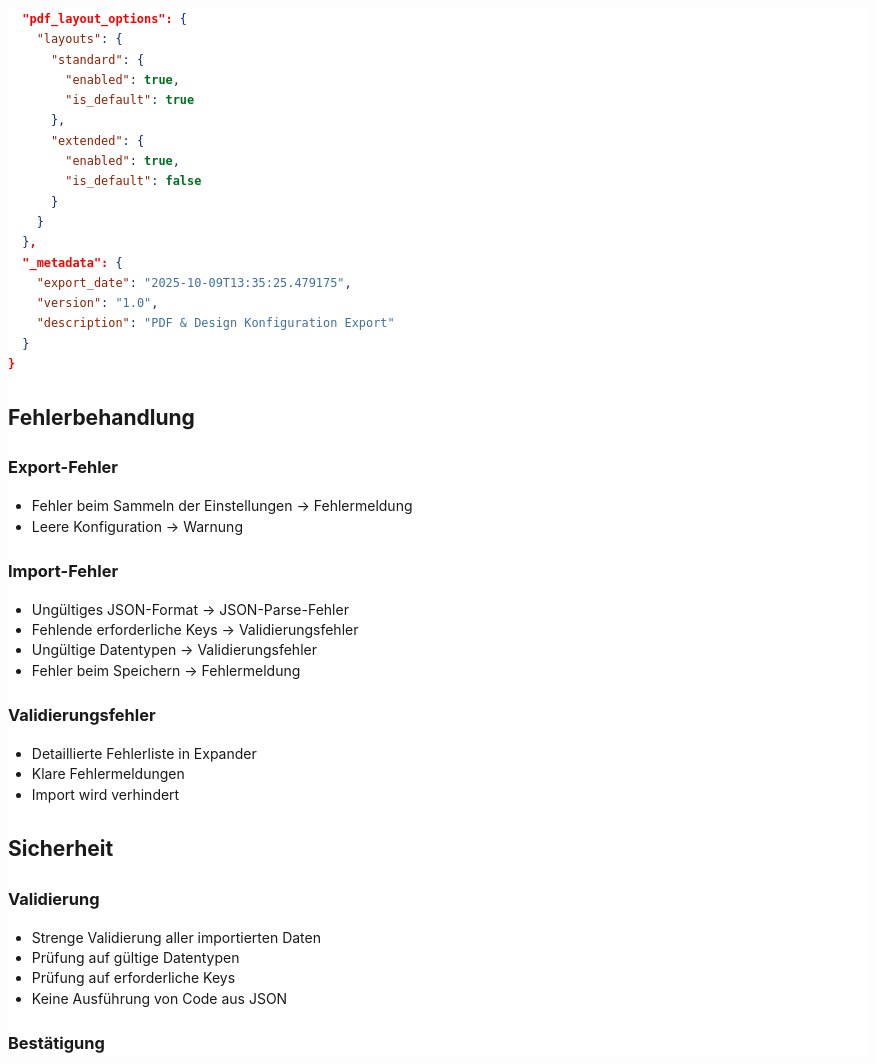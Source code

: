 ```json
  "pdf_layout_options": {
    "layouts": {
      "standard": {
        "enabled": true,
        "is_default": true
      },
      "extended": {
        "enabled": true,
        "is_default": false
      }
    }
  },
  "_metadata": {
    "export_date": "2025-10-09T13:35:25.479175",
    "version": "1.0",
    "description": "PDF & Design Konfiguration Export"
  }
}
```

## Fehlerbehandlung

### Export-Fehler

- Fehler beim Sammeln der Einstellungen → Fehlermeldung
- Leere Konfiguration → Warnung

### Import-Fehler

- Ungültiges JSON-Format → JSON-Parse-Fehler
- Fehlende erforderliche Keys → Validierungsfehler
- Ungültige Datentypen → Validierungsfehler
- Fehler beim Speichern → Fehlermeldung

### Validierungsfehler

- Detaillierte Fehlerliste in Expander
- Klare Fehlermeldungen
- Import wird verhindert

## Sicherheit

### Validierung

- Strenge Validierung aller importierten Daten
- Prüfung auf gültige Datentypen
- Prüfung auf erforderliche Keys
- Keine Ausführung von Code aus JSON

### Bestätigung
